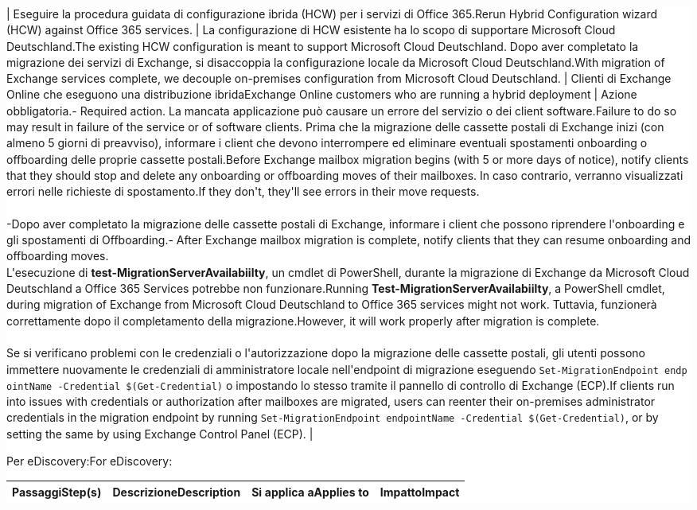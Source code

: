 | <span data-ttu-id="6e9ea-327">Eseguire la procedura guidata di configurazione ibrida (HCW) per i servizi di Office 365.</span><span class="sxs-lookup"><span data-stu-id="6e9ea-327">Rerun Hybrid Configuration wizard (HCW) against Office 365 services.</span></span> | <span data-ttu-id="6e9ea-328">La configurazione di HCW esistente ha lo scopo di supportare Microsoft Cloud Deutschland.</span><span class="sxs-lookup"><span data-stu-id="6e9ea-328">The existing HCW configuration is meant to support Microsoft Cloud Deutschland.</span></span> <span data-ttu-id="6e9ea-329">Dopo aver completato la migrazione dei servizi di Exchange, si disaccoppia la configurazione locale da Microsoft Cloud Deutschland.</span><span class="sxs-lookup"><span data-stu-id="6e9ea-329">With migration of Exchange services complete, we decouple on-premises configuration from Microsoft Cloud Deutschland.</span></span> | <span data-ttu-id="6e9ea-330">Clienti di Exchange Online che eseguono una distribuzione ibrida</span><span class="sxs-lookup"><span data-stu-id="6e9ea-330">Exchange Online customers who are running a hybrid deployment</span></span> | <span data-ttu-id="6e9ea-331">Azione obbligatoria.</span><span class="sxs-lookup"><span data-stu-id="6e9ea-331">- Required action.</span></span> <span data-ttu-id="6e9ea-332">La mancata applicazione può causare un errore del servizio o dei client software.</span><span class="sxs-lookup"><span data-stu-id="6e9ea-332">Failure to do so may result in failure of the service or of software clients.</span></span> <span data-ttu-id="6e9ea-333">Prima che la migrazione delle cassette postali di Exchange inizi (con almeno 5 giorni di preavviso), informare i client che devono interrompere ed eliminare eventuali spostamenti onboarding o offboarding delle proprie cassette postali.</span><span class="sxs-lookup"><span data-stu-id="6e9ea-333">Before Exchange mailbox migration begins (with 5 or more days of notice), notify clients that they should stop and delete any onboarding or offboarding moves of their mailboxes.</span></span>  <span data-ttu-id="6e9ea-334">In caso contrario, verranno visualizzati errori nelle richieste di spostamento.</span><span class="sxs-lookup"><span data-stu-id="6e9ea-334">If they don't, they'll see errors in their move requests.</span></span> <br><br> <span data-ttu-id="6e9ea-335">-Dopo aver completato la migrazione delle cassette postali di Exchange, informare i client che possono riprendere l'onboarding e gli spostamenti di Offboarding.</span><span class="sxs-lookup"><span data-stu-id="6e9ea-335">- After Exchange mailbox migration is complete, notify clients that they can resume onboarding and offboarding moves.</span></span> <br> <span data-ttu-id="6e9ea-336">L'esecuzione di **test-MigrationServerAvailabiilty**, un cmdlet di PowerShell, durante la migrazione di Exchange da Microsoft Cloud Deutschland a Office 365 Services potrebbe non funzionare.</span><span class="sxs-lookup"><span data-stu-id="6e9ea-336">Running **Test-MigrationServerAvailabiilty**, a PowerShell cmdlet, during migration of Exchange from Microsoft Cloud Deutschland to Office 365 services might not work.</span></span> <span data-ttu-id="6e9ea-337">Tuttavia, funzionerà correttamente dopo il completamento della migrazione.</span><span class="sxs-lookup"><span data-stu-id="6e9ea-337">However, it will work properly after migration is complete.</span></span> <br><br> <span data-ttu-id="6e9ea-338">Se si verificano problemi con le credenziali o l'autorizzazione dopo la migrazione delle cassette postali, gli utenti possono immettere nuovamente le credenziali di amministratore locale nell'endpoint di migrazione eseguendo `Set-MigrationEndpoint endpointName -Credential $(Get-Credential)` o impostando lo stesso tramite il pannello di controllo di Exchange (ECP).</span><span class="sxs-lookup"><span data-stu-id="6e9ea-338">If clients run into issues with credentials or authorization after mailboxes are migrated, users can reenter their on-premises administrator credentials in the migration endpoint by running `Set-MigrationEndpoint endpointName -Credential $(Get-Credential)`, or by setting the same by using Exchange Control Panel (ECP).</span></span>  |

 

<span data-ttu-id="6e9ea-339">Per eDiscovery:</span><span class="sxs-lookup"><span data-stu-id="6e9ea-339">For eDiscovery:</span></span>

| <span data-ttu-id="6e9ea-340">Passaggi</span><span class="sxs-lookup"><span data-stu-id="6e9ea-340">Step(s)</span></span> | <span data-ttu-id="6e9ea-341">Descrizione</span><span class="sxs-lookup"><span data-stu-id="6e9ea-341">Description</span></span> | <span data-ttu-id="6e9ea-342">Si applica a</span><span class="sxs-lookup"><span data-stu-id="6e9ea-342">Applies to</span></span> | <span data-ttu-id="6e9ea-343">Impatto</span><span class="sxs-lookup"><span data-stu-id="6e9ea-343">Impact</span></span> |
|:-------|:-----|:-------|:-------|